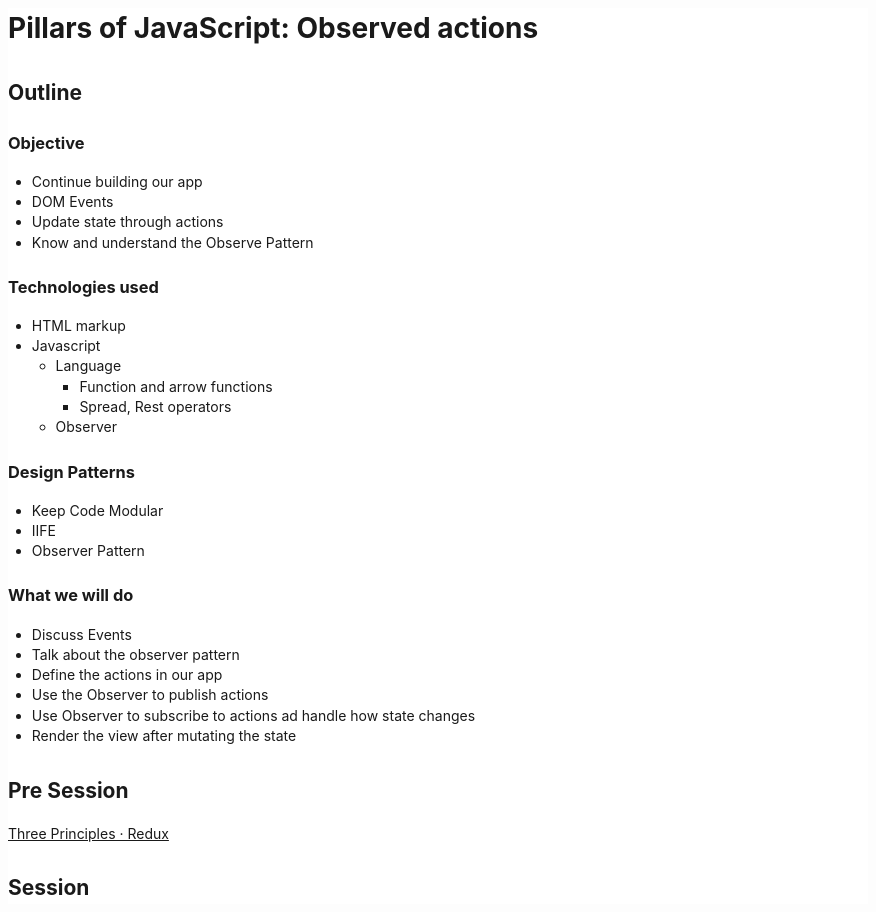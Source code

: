 # Pillars of JavaScript: Observed actions

## Outline

### Objective

* Continue building our app
* DOM Events
* Update state through actions
* Know and understand the Observe Pattern

### Technologies used

* HTML markup
* Javascript
	* Language
		* Function and arrow functions
		* Spread, Rest operators
	* Observer


### Design Patterns
* Keep Code Modular
* IIFE
* Observer Pattern

### What we will do
* Discuss Events
* Talk about the observer pattern
* Define the actions in our app
* Use the Observer to publish actions
* Use Observer to subscribe to actions ad handle how state changes
* Render the view after mutating the state

## Pre Session
[Three Principles · Redux](http://redux.js.org/docs/introduction/ThreePrinciples.html)

## Session
